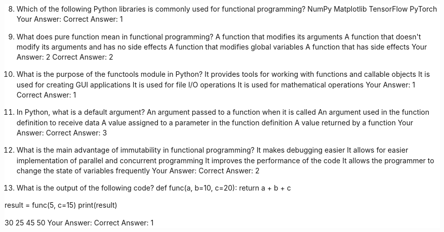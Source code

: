 8) Which of the following Python libraries is commonly used for functional programming?
NumPy
Matplotlib
TensorFlow
PyTorch
Your Answer:
Correct Answer: 1

9) What does pure function mean in functional programming?
A function that modifies its arguments
A function that doesn't modify its arguments and has no side effects
A function that modifies global variables
A function that has side effects
Your Answer: 2
Correct Answer: 2

10) What is the purpose of the functools module in Python?
It provides tools for working with functions and callable objects
It is used for creating GUI applications
It is used for file I/O operations
It is used for mathematical operations
Your Answer: 1
Correct Answer: 1

11) In Python, what is a default argument?
An argument passed to a function when it is called
An argument used in the function definition to receive data
A value assigned to a parameter in the function definition
A value returned by a function
Your Answer:
Correct Answer: 3

12) What is the main advantage of immutability in functional programming?
It makes debugging easier
It allows for easier implementation of parallel and concurrent programming
It improves the performance of the code
It allows the programmer to change the state of variables frequently
Your Answer:
Correct Answer: 2

13) What is the output of the following code?
def func(a, b=10, c=20):
    return a + b + c

result = func(5, c=15)
print(result)
 

30
25
45
50
Your Answer:
Correct Answer: 1
